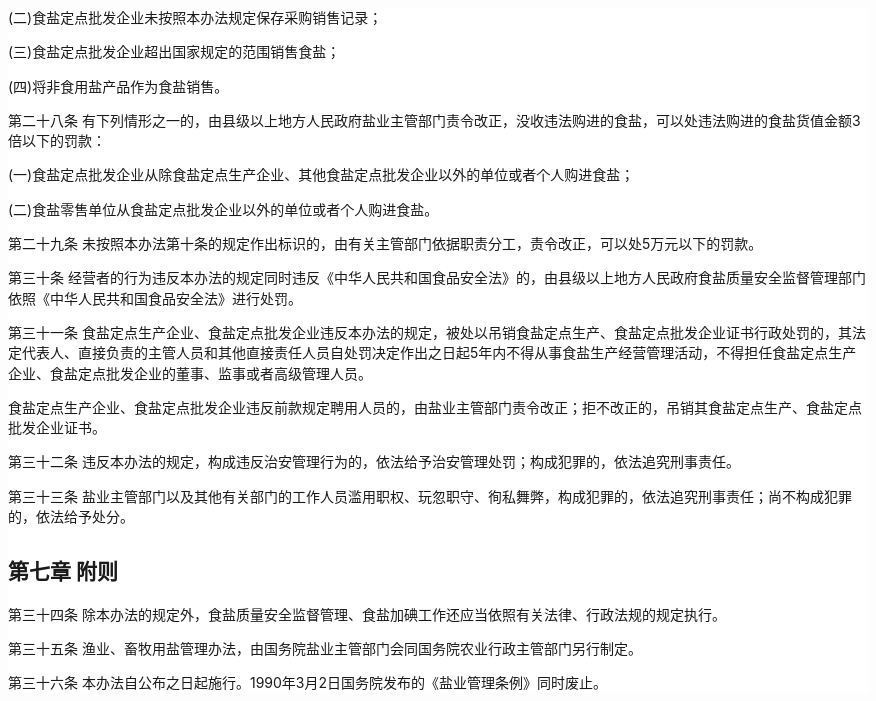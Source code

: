 (二)食盐定点批发企业未按照本办法规定保存采购销售记录；

(三)食盐定点批发企业超出国家规定的范围销售食盐；

(四)将非食用盐产品作为食盐销售。

第二十八条 有下列情形之一的，由县级以上地方人民政府盐业主管部门责令改正，没收违法购进的食盐，可以处违法购进的食盐货值金额3倍以下的罚款：

(一)食盐定点批发企业从除食盐定点生产企业、其他食盐定点批发企业以外的单位或者个人购进食盐；

(二)食盐零售单位从食盐定点批发企业以外的单位或者个人购进食盐。

第二十九条 未按照本办法第十条的规定作出标识的，由有关主管部门依据职责分工，责令改正，可以处5万元以下的罚款。

第三十条 经营者的行为违反本办法的规定同时违反《中华人民共和国食品安全法》的，由县级以上地方人民政府食盐质量安全监督管理部门依照《中华人民共和国食品安全法》进行处罚。

第三十一条 食盐定点生产企业、食盐定点批发企业违反本办法的规定，被处以吊销食盐定点生产、食盐定点批发企业证书行政处罚的，其法定代表人、直接负责的主管人员和其他直接责任人员自处罚决定作出之日起5年内不得从事食盐生产经营管理活动，不得担任食盐定点生产企业、食盐定点批发企业的董事、监事或者高级管理人员。

食盐定点生产企业、食盐定点批发企业违反前款规定聘用人员的，由盐业主管部门责令改正；拒不改正的，吊销其食盐定点生产、食盐定点批发企业证书。

第三十二条 违反本办法的规定，构成违反治安管理行为的，依法给予治安管理处罚；构成犯罪的，依法追究刑事责任。

第三十三条 盐业主管部门以及其他有关部门的工作人员滥用职权、玩忽职守、徇私舞弊，构成犯罪的，依法追究刑事责任；尚不构成犯罪的，依法给予处分。

## 第七章 附则

第三十四条 除本办法的规定外，食盐质量安全监督管理、食盐加碘工作还应当依照有关法律、行政法规的规定执行。

第三十五条 渔业、畜牧用盐管理办法，由国务院盐业主管部门会同国务院农业行政主管部门另行制定。

第三十六条 本办法自公布之日起施行。1990年3月2日国务院发布的《盐业管理条例》同时废止。

